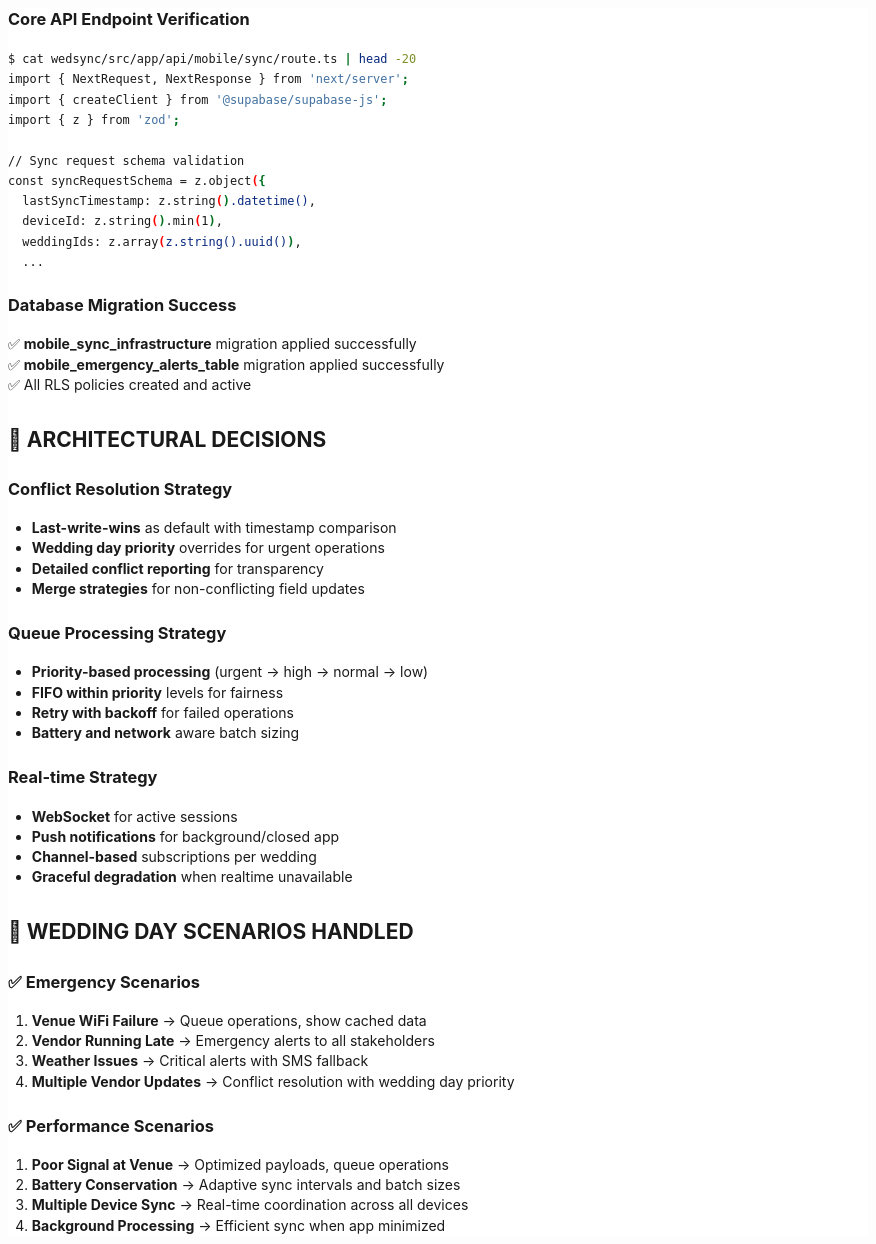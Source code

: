 ### Core API Endpoint Verification
```bash
$ cat wedsync/src/app/api/mobile/sync/route.ts | head -20
import { NextRequest, NextResponse } from 'next/server';
import { createClient } from '@supabase/supabase-js';
import { z } from 'zod';

// Sync request schema validation
const syncRequestSchema = z.object({
  lastSyncTimestamp: z.string().datetime(),
  deviceId: z.string().min(1),
  weddingIds: z.array(z.string().uuid()),
  ...
```

### Database Migration Success
✅ **mobile_sync_infrastructure** migration applied successfully  
✅ **mobile_emergency_alerts_table** migration applied successfully  
✅ All RLS policies created and active

## 🧠 ARCHITECTURAL DECISIONS

### Conflict Resolution Strategy
- **Last-write-wins** as default with timestamp comparison
- **Wedding day priority** overrides for urgent operations
- **Detailed conflict reporting** for transparency
- **Merge strategies** for non-conflicting field updates

### Queue Processing Strategy
- **Priority-based processing** (urgent → high → normal → low)
- **FIFO within priority** levels for fairness
- **Retry with backoff** for failed operations
- **Battery and network** aware batch sizing

### Real-time Strategy
- **WebSocket** for active sessions
- **Push notifications** for background/closed app
- **Channel-based** subscriptions per wedding
- **Graceful degradation** when realtime unavailable

## 🔮 WEDDING DAY SCENARIOS HANDLED

### ✅ Emergency Scenarios
1. **Venue WiFi Failure** → Queue operations, show cached data
2. **Vendor Running Late** → Emergency alerts to all stakeholders  
3. **Weather Issues** → Critical alerts with SMS fallback
4. **Multiple Vendor Updates** → Conflict resolution with wedding day priority

### ✅ Performance Scenarios  
1. **Poor Signal at Venue** → Optimized payloads, queue operations
2. **Battery Conservation** → Adaptive sync intervals and batch sizes
3. **Multiple Device Sync** → Real-time coordination across all devices
4. **Background Processing** → Efficient sync when app minimized
